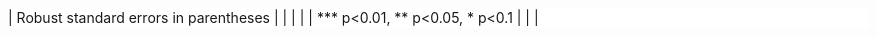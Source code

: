 | Robust standard errors in parentheses             |                   |                |                                                 |
| \*\*\* p<0.01, \*\* p<0.05, \* p<0.1              |                   |                |           


